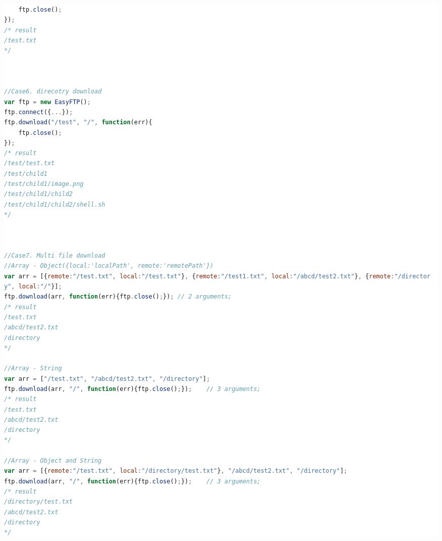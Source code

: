 ```javascript
	ftp.close();
});
/* result
/test.txt
*/



//Case6. direcotry download
var ftp = new EasyFTP();
ftp.connect({...});
ftp.download("/test", "/", function(err){
	ftp.close();
});
/* result
/test/test.txt
/test/child1
/test/child1/image.png
/test/child1/child2
/test/child1/child2/shell.sh
*/



//Case7. Multi file download
//Array - Object({local:'localPath', remote:'remotePath'})
var arr = [{remote:"/test.txt", local:"/test.txt"}, {remote:"/test1.txt", local:"/abcd/test2.txt"}, {remote:"/directory", local:"/"}];
ftp.download(arr, function(err){ftp.close();});	// 2 arguments;
/* result
/test.txt
/abcd/test2.txt
/directory
*/

//Array - String
var arr = ["/test.txt", "/abcd/test2.txt", "/directory"];
ftp.download(arr, "/", function(err){ftp.close();});	// 3 arguments;
/* result
/test.txt
/abcd/test2.txt
/directory
*/

//Array - Object and String
var arr = [{remote:"/test.txt", local:"/directory/test.txt"}, "/abcd/test2.txt", "/directory"];
ftp.download(arr, "/", function(err){ftp.close();});	// 3 arguments;
/* result
/directory/test.txt
/abcd/test2.txt
/directory
*/
```
